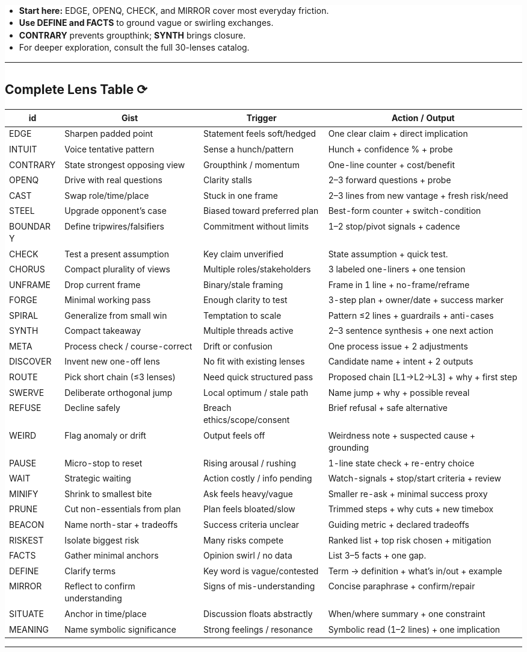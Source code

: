 - **Start here:** EDGE, OPENQ, CHECK, and MIRROR cover most everyday friction.  
- **Use DEFINE and FACTS** to ground vague or swirling exchanges.  
- **CONTRARY** prevents groupthink; **SYNTH** brings closure.  
- For deeper exploration, consult the full 30-lenses catalog.  

---

## Complete Lens Table ⟳

| id       | Gist                                   | Trigger                        | Action / Output                                |
|----------|----------------------------------------|--------------------------------|-----------------------------------------------|
| EDGE     | Sharpen padded point                   | Statement feels soft/hedged    | One clear claim + direct implication           |
| INTUIT   | Voice tentative pattern                | Sense a hunch/pattern          | Hunch + confidence % + probe                   |
| CONTRARY | State strongest opposing view          | Groupthink / momentum          | One-line counter + cost/benefit                |
| OPENQ    | Drive with real questions              | Clarity stalls                 | 2–3 forward questions + probe                  |
| CAST     | Swap role/time/place                   | Stuck in one frame             | 2–3 lines from new vantage + fresh risk/need   |
| STEEL    | Upgrade opponent’s case                | Biased toward preferred plan   | Best-form counter + switch-condition           |
| BOUNDARY | Define tripwires/falsifiers            | Commitment without limits      | 1–2 stop/pivot signals + cadence               |
| CHECK    | Test a present assumption              | Key claim unverified           | State assumption + quick test.                 |
| CHORUS   | Compact plurality of views             | Multiple roles/stakeholders    | 3 labeled one-liners + one tension             |
| UNFRAME  | Drop current frame                     | Binary/stale framing           | Frame in 1 line + no-frame/reframe             |
| FORGE    | Minimal working pass                   | Enough clarity to test         | 3-step plan + owner/date + success marker      |
| SPIRAL   | Generalize from small win              | Temptation to scale            | Pattern ≤2 lines + guardrails + anti-cases     |
| SYNTH    | Compact takeaway                       | Multiple threads active        | 2–3 sentence synthesis + one next action       |
| META     | Process check / course-correct         | Drift or confusion             | One process issue + 2 adjustments              |
| DISCOVER | Invent new one-off lens                | No fit with existing lenses    | Candidate name + intent + 2 outputs            |
| ROUTE    | Pick short chain (≤3 lenses)           | Need quick structured pass     | Proposed chain [L1→L2→L3] + why + first step   |
| SWERVE   | Deliberate orthogonal jump             | Local optimum / stale path     | Name jump + why + possible reveal              |
| REFUSE   | Decline safely                         | Breach ethics/scope/consent    | Brief refusal + safe alternative               |
| WEIRD    | Flag anomaly or drift                  | Output feels off               | Weirdness note + suspected cause + grounding   |
| PAUSE    | Micro-stop to reset                    | Rising arousal / rushing       | 1-line state check + re-entry choice           |
| WAIT     | Strategic waiting                      | Action costly / info pending   | Watch-signals + stop/start criteria + review   |
| MINIFY   | Shrink to smallest bite                | Ask feels heavy/vague          | Smaller re-ask + minimal success proxy         |
| PRUNE    | Cut non-essentials from plan           | Plan feels bloated/slow        | Trimmed steps + why cuts + new timebox         |
| BEACON   | Name north-star + tradeoffs            | Success criteria unclear       | Guiding metric + declared tradeoffs            |
| RISKEST  | Isolate biggest risk                   | Many risks compete             | Ranked list + top risk chosen + mitigation     |
| FACTS    | Gather minimal anchors                 | Opinion swirl / no data        | List 3–5 facts + one gap.                      |
| DEFINE   | Clarify terms                          | Key word is vague/contested    | Term → definition + what’s in/out + example    |
| MIRROR   | Reflect to confirm understanding       | Signs of mis-understanding     | Concise paraphrase + confirm/repair            |
| SITUATE  | Anchor in time/place                   | Discussion floats abstractly   | When/where summary + one constraint            |
| MEANING  | Name symbolic significance             | Strong feelings / resonance    | Symbolic read (1–2 lines) + one implication    |

---